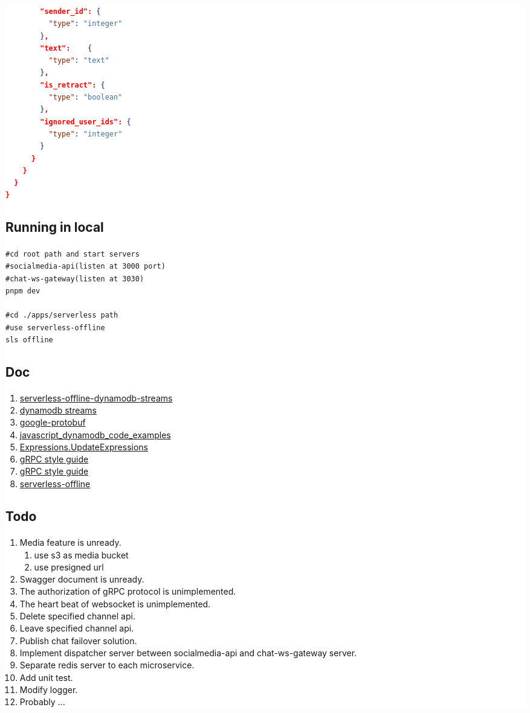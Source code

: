 ```json
        "sender_id": {
          "type": "integer"
        },
        "text":    {
          "type": "text"
        },
        "is_retract": {
          "type": "boolean"
        },
        "ignored_user_ids": {
          "type": "integer"
        }
      }
    }
  }
}
```

## Running in local

```shell
#cd root path and start servers
#socialmedia-api(listen at 3000 port)
#chat-ws-gateway(listen at 3030)
pnpm dev

#cd ./apps/serverless path
#use serverless-offline
sls offline
```

## Doc

1. [serverless-offline-dynamodb-streams](https://www.npmjs.com/package/serverless-offline-dynamodb-streams)
2. [dynamodb streams](https://docs.aws.amazon.com/amazondynamodb/latest/developerguide/Streams.html)
3. [google-protobuf](https://www.npmjs.com/package/google-protobuf)
4. [javascript_dynamodb_code_examples](https://docs.aws.amazon.com/sdk-for-javascript/v3/developer-guide/javascript_dynamodb_code_examples.html)
5. [Expressions.UpdateExpressions](https://docs.aws.amazon.com/amazondynamodb/latest/developerguide/Expressions.UpdateExpressions.html)
6. [gRPC style guide](https://buf.build/docs/best-practices/style-guide/)
7. [gRPC style guide](https://protobuf.dev/programming-guides/style/)
8. [serverless-offline](https://www.serverless.com/plugins/serverless-offline)

## Todo

1. Media feature is unready.
   1. use s3 as media bucket
   2. use presigned url
2. Swagger document is unready.
3. The authorization of gRPC protocol is unimplemented.
4. The heart beat of websocket is unimplemented.
5. Delete specified channel api.
6. Leave specified channel api.
7. Publish chat failover solution.
8. Implement dispatcher server between socialmedia-api and chat-ws-gateway server.
9. Separate redis server to each microservice.
10. Add unit test.
11. Modify logger.
12. Probably ...

